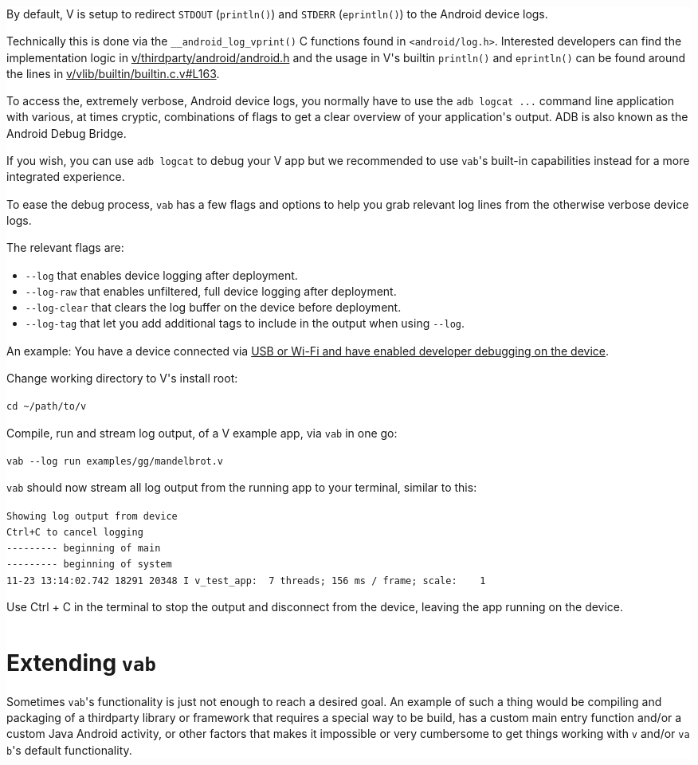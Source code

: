 By default, V is setup to redirect `STDOUT` (`println()`) and `STDERR` (`eprintln()`)
to the Android device logs.

Technically this is done via the `__android_log_vprint()` C functions found in `<android/log.h>`.
Interested developers can find the implementation logic in [v/thirdparty/android/android.h](https://github.com/vlang/v/blob/a987f84b1553dc77d70d27a31155c3bef34ecb8f/thirdparty/android/android.h)
and the usage in V's builtin `println()` and `eprintln()` can be found
around the lines in [v/vlib/builtin/builtin.c.v#L163](https://github.com/vlang/v/blob/a987f84b1553dc77d70d27a31155c3bef34ecb8f/vlib/builtin/builtin.c.v#L163).

To access the, extremely verbose, Android device logs, you normally have to use the
`adb logcat ...` command line application with various, at times cryptic, combinations of flags
to get a clear overview of your application's output.
ADB is also known as the Android Debug Bridge.

If you wish, you can use `adb logcat` to debug your V app but we recommended to use `vab`'s built-in
capabilities instead for a more integrated experience.

To ease the debug process, `vab` has a few flags and options to help you
grab relevant log lines from the otherwise verbose device logs.

The relevant flags are:

* `--log` that enables device logging after deployment.
* `--log-raw` that enables unfiltered, full device logging after deployment.
* `--log-clear` that clears the log buffer on the device before deployment.
* `--log-tag` that let you add additional tags to include in the output when using `--log`.

An example:
You have a device connected via [USB or Wi-Fi and have enabled developer debugging on the device](https://developer.android.com/studio/debug/dev-options#debugging).

Change working directory to V's install root:

`cd ~/path/to/v`

Compile, run and stream log output, of a V example app, via `vab` in one go:

`vab --log run examples/gg/mandelbrot.v`

`vab` should now stream all log output from the running app to your terminal, similar to this:
```
Showing log output from device
Ctrl+C to cancel logging
--------- beginning of main
--------- beginning of system
11-23 13:14:02.742 18291 20348 I v_test_app:  7 threads; 156 ms / frame; scale:    1
```
Use Ctrl + C in the terminal to stop the output and disconnect from the device,
leaving the app running on the device.

# Extending `vab`

Sometimes `vab`'s functionality is just not enough to reach a desired goal. An example of
such a thing would be compiling and packaging of a thirdparty library or framework that requires a
special way to be build, has a custom main entry function and/or a custom Java Android activity,
or other factors that makes it impossible or very cumbersome to get things working with
`v` and/or `vab`'s default functionality.
